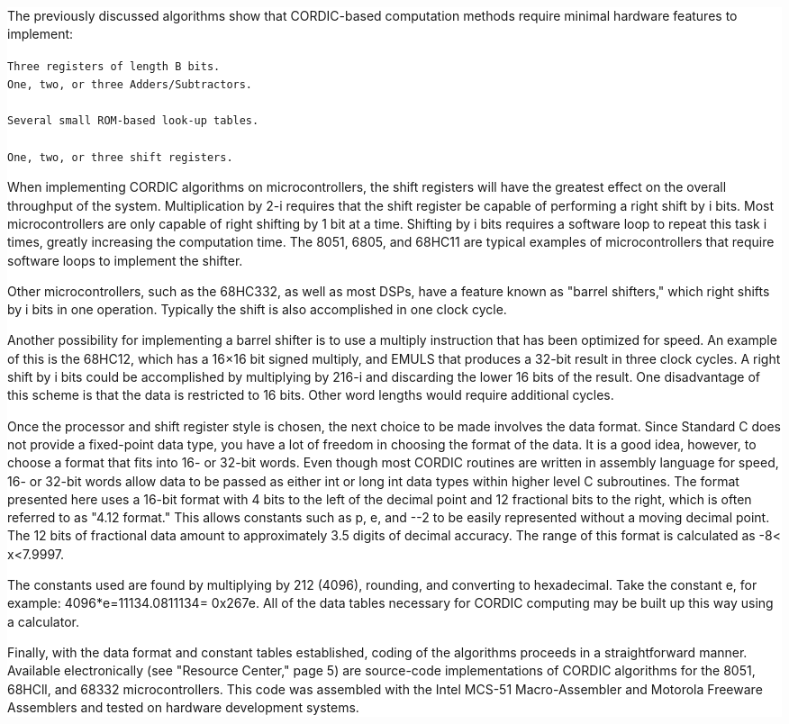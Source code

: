 The previously discussed algorithms show that CORDIC-based computation
methods require minimal hardware features to implement:

    Three registers of length B bits.
    One, two, or three Adders/Subtractors.

    Several small ROM-based look-up tables.

    One, two, or three shift registers.

When implementing CORDIC algorithms on microcontrollers, the shift
registers will have the greatest effect on the overall throughput of
the system. Multiplication by 2-i requires that the shift register be
capable of performing a right shift by i bits. Most microcontrollers are
only capable of right shifting by 1 bit at a time. Shifting by i bits
requires a software loop to repeat this task i times, greatly increasing
the computation time. The 8051, 6805, and 68HC11 are typical examples
of microcontrollers that require software loops to implement the shifter.

Other microcontrollers, such as the 68HC332, as well as most DSPs, have
a feature known as "barrel shifters," which right shifts by i bits in one
operation. Typically the shift is also accomplished in one clock cycle.

Another possibility for implementing a barrel shifter is to use a multiply
instruction that has been optimized for speed. An example of this is the
68HC12, which has a 16×16 bit signed multiply, and EMULS that produces
a 32-bit result in three clock cycles. A right shift by i bits could
be accomplished by multiplying by 216-i and discarding the lower 16
bits of the result. One disadvantage of this scheme is that the data is
restricted to 16 bits. Other word lengths would require additional cycles.

Once the processor and shift register style is chosen, the next choice
to be made involves the data format. Since Standard C does not provide
a fixed-point data type, you have a lot of freedom in choosing the
format of the data. It is a good idea, however, to choose a format that
fits into 16- or 32-bit words. Even though most CORDIC routines are
written in assembly language for speed, 16- or 32-bit words allow data
to be passed as either int or long int data types within higher level C
subroutines. The format presented here uses a 16-bit format with 4 bits to
the left of the decimal point and 12 fractional bits to the right, which
is often referred to as "4.12 format." This allows constants such as p,
e, and --2 to be easily represented without a moving decimal point. The
12 bits of fractional data amount to approximately 3.5 digits of decimal
accuracy. The range of this format is calculated as -8&lt; x&lt;7.9997.

The constants used are found by multiplying by 212 (4096), rounding,
and converting to hexadecimal. Take the constant e, for example:
4096\*e=11134.0811134= 0x267e. All of the data tables necessary for CORDIC
computing may be built up this way using a calculator.

Finally, with the data format and constant tables established, coding
of the algorithms proceeds in a straightforward manner. Available
electronically (see "Resource Center," page 5) are source-code
implementations of CORDIC algorithms for the 8051, 68HCll, and
68332 microcontrollers. This code was assembled with the Intel MCS-51
Macro-Assembler and Motorola Freeware Assemblers and tested on hardware
development systems.
